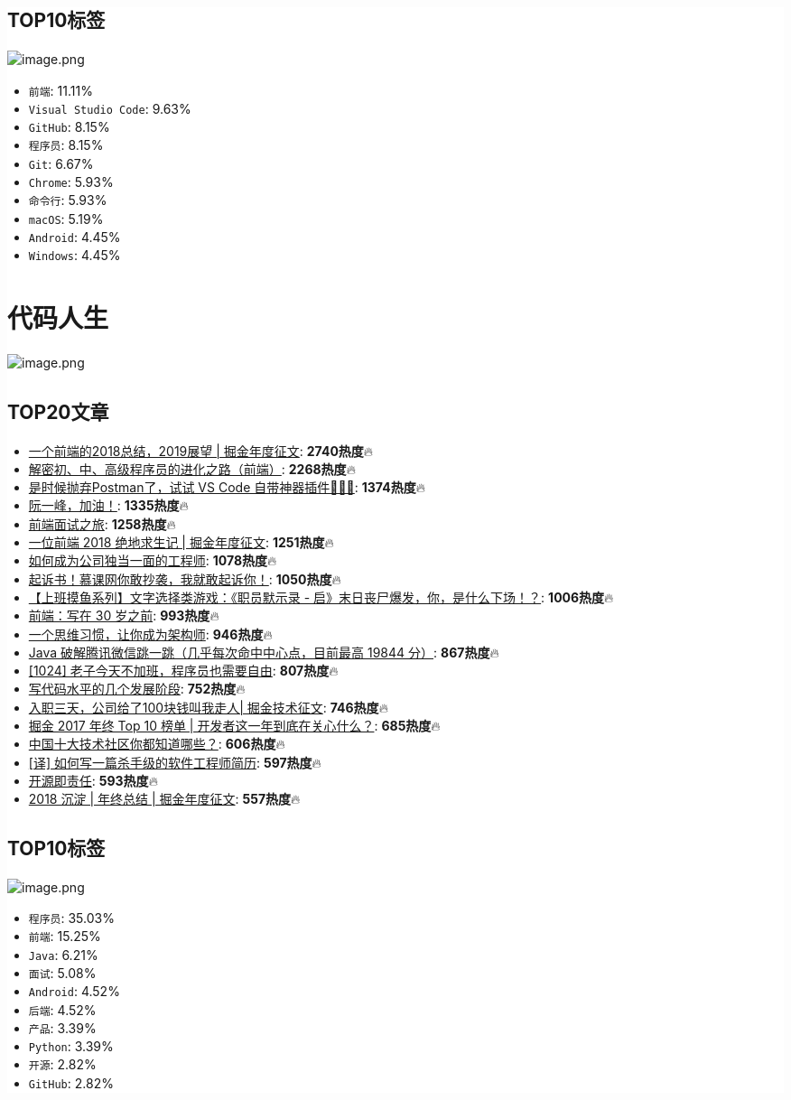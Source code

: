 ## TOP10标签

![image.png](https://p3-juejin.byteimg.com/tos-cn-i-k3u1fbpfcp/7de61f463bbd486290fdab4c26a31a54~tplv-k3u1fbpfcp-watermark.image)
- `前端`:  11.11%
- `Visual Studio Code`:  9.63%
- `GitHub`:  8.15%
- `程序员`:  8.15%
- `Git`:  6.67%
- `Chrome`:  5.93%
- `命令行`:  5.93%
- `macOS`:  5.19%
- `Android`:  4.45%
- `Windows`:  4.45%

# 代码人生

![image.png](https://p1-juejin.byteimg.com/tos-cn-i-k3u1fbpfcp/2fa92e41eb5045bca64f25599577d4ca~tplv-k3u1fbpfcp-watermark.image)
## TOP20文章
- [一个前端的2018总结，2019展望 | 掘金年度征文](https://juejin.im/post/6844903760725032973): **2740热度**🔥
- [解密初、中、高级程序员的进化之路（前端）](https://juejin.im/post/6844903897593544718): **2268热度**🔥
- [是时候抛弃Postman了，试试 VS Code 自带神器插件👏👏👏](https://juejin.im/post/6844904049725145095): **1374热度**🔥
- [阮一峰，加油！](https://juejin.im/post/6844903605363802125): **1335热度**🔥
- [前端面试之旅](https://juejin.im/post/6844903889653760007): **1258热度**🔥
- [一位前端 2018 绝地求生记 | 掘金年度征文](https://juejin.im/post/6844903758930018311): **1251热度**🔥
- [如何成为公司独当一面的工程师](https://juejin.im/post/6844904001092206605): **1078热度**🔥
- [起诉书！慕课网你敢抄袭，我就敢起诉你！](https://juejin.cn/post/6978619058899910693): **1050热度**🔥
- [【上班摸鱼系列】文字选择类游戏：《职员默示录 - 启》末日丧尸爆发，你，是什么下场！？](https://juejin.im/post/6844903877976801293): **1006热度**🔥
- [前端：写在 30 岁之前](https://juejin.cn/post/6875606903162929159): **993热度**🔥
- [一个思维习惯，让你成为架构师](https://juejin.im/post/6844903666776801293): **946热度**🔥
- [Java 破解腾讯微信跳一跳（几乎每次命中中心点，目前最高 19844 分）](https://juejin.im/post/6844903544114380807): **867热度**🔥
- [[1024] 老子今天不加班，程序员也需要自由](https://juejin.im/post/6844903505631641607): **807热度**🔥
- [写代码水平的几个发展阶段](https://juejin.im/post/6844903549852188685): **752热度**🔥
- [入职三天，公司给了100块钱叫我走人| 掘金技术征文](https://juejin.im/post/6844903693028950023): **746热度**🔥
- [掘金 2017 年终 Top 10 榜单 | 开发者这一年到底在关心什么？](https://juejin.im/post/6844903560983871495): **685热度**🔥
- [中国十大技术社区你都知道哪些？](https://juejin.im/post/6844903634967199757): **606热度**🔥
- [[译] 如何写一篇杀手级的软件工程师简历](https://juejin.im/post/6844903779662299143): **597热度**🔥
- [开源即责任](https://juejin.im/post/6844903746946744333): **593热度**🔥
- [2018 沉淀 | 年终总结 | 掘金年度征文](https://juejin.im/post/6844903745101234189): **557热度**🔥

## TOP10标签

![image.png](https://p3-juejin.byteimg.com/tos-cn-i-k3u1fbpfcp/0a28f35116564cd281b0d92d17d6b8e8~tplv-k3u1fbpfcp-watermark.image)
- `程序员`:  35.03%
- `前端`: 15.25%
- `Java`:  6.21%
- `面试`:  5.08%
- `Android`:  4.52%
- `后端`:  4.52%
- `产品`:  3.39%
- `Python`: 3.39%
- `开源`:  2.82%
- `GitHub`: 2.82%
